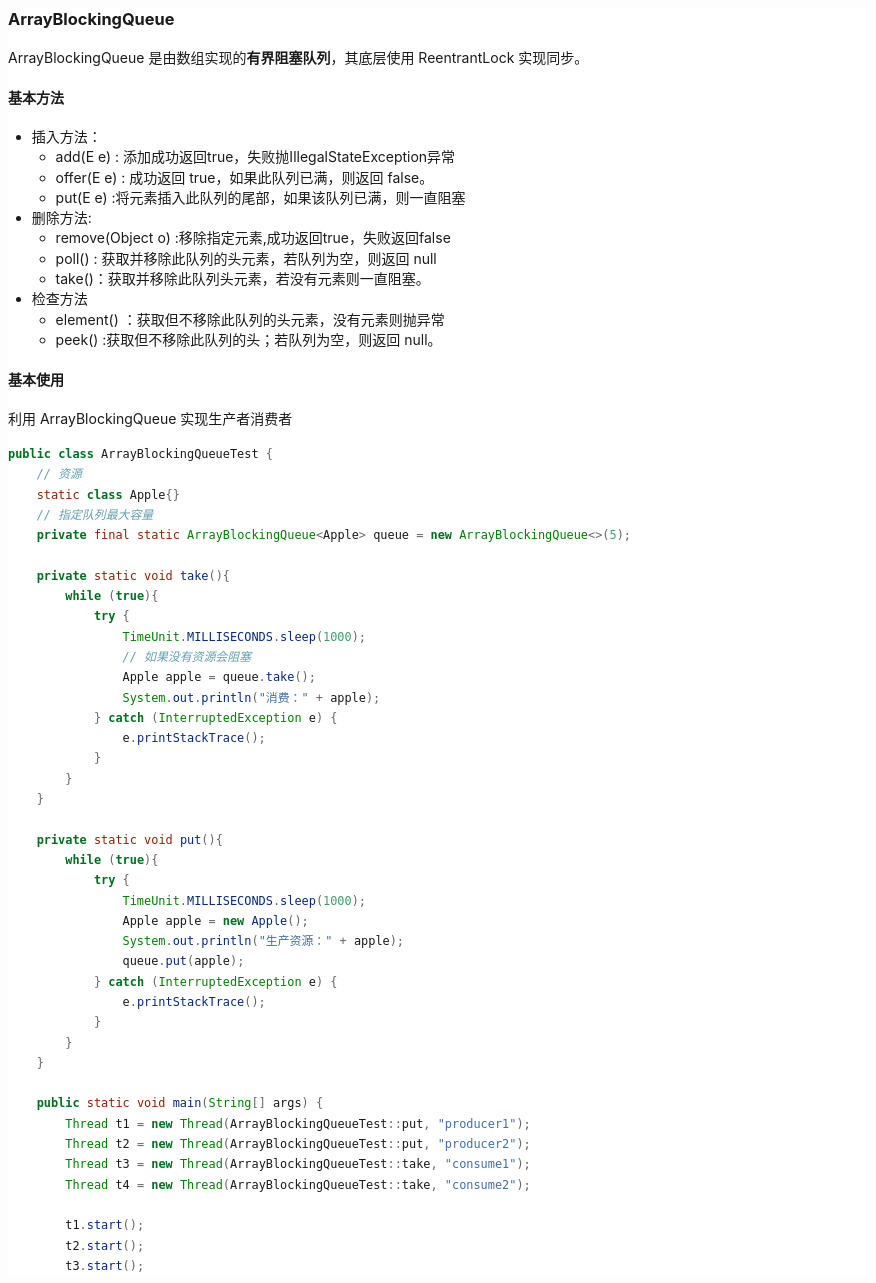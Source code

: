 ### ArrayBlockingQueue

ArrayBlockingQueue 是由数组实现的**有界阻塞队列**，其底层使用 ReentrantLock 实现同步。



#### 基本方法

+ 插入方法：
  + add(E e) : 添加成功返回true，失败抛IllegalStateException异常
  + offer(E e) : 成功返回 true，如果此队列已满，则返回 false。
  + put(E e) :将元素插入此队列的尾部，如果该队列已满，则一直阻塞
+ 删除方法:
  + remove(Object o) :移除指定元素,成功返回true，失败返回false
  + poll() : 获取并移除此队列的头元素，若队列为空，则返回 null
  + take()：获取并移除此队列头元素，若没有元素则一直阻塞。
+ 检查方法
  + element() ：获取但不移除此队列的头元素，没有元素则抛异常
  + peek() :获取但不移除此队列的头；若队列为空，则返回 null。

#### 基本使用

利用 ArrayBlockingQueue 实现生产者消费者

```java
public class ArrayBlockingQueueTest {
    // 资源
    static class Apple{}
    // 指定队列最大容量
    private final static ArrayBlockingQueue<Apple> queue = new ArrayBlockingQueue<>(5);

    private static void take(){
        while (true){
            try {
                TimeUnit.MILLISECONDS.sleep(1000);
                // 如果没有资源会阻塞
                Apple apple = queue.take();
                System.out.println("消费：" + apple);
            } catch (InterruptedException e) {
                e.printStackTrace();
            }
        }
    }

    private static void put(){
        while (true){
            try {
                TimeUnit.MILLISECONDS.sleep(1000);
                Apple apple = new Apple();
                System.out.println("生产资源：" + apple);
                queue.put(apple);
            } catch (InterruptedException e) {
                e.printStackTrace();
            }
        }
    }

    public static void main(String[] args) {
        Thread t1 = new Thread(ArrayBlockingQueueTest::put, "producer1");
        Thread t2 = new Thread(ArrayBlockingQueueTest::put, "producer2");
        Thread t3 = new Thread(ArrayBlockingQueueTest::take, "consume1");
        Thread t4 = new Thread(ArrayBlockingQueueTest::take, "consume2");

        t1.start();
        t2.start();
        t3.start();
```